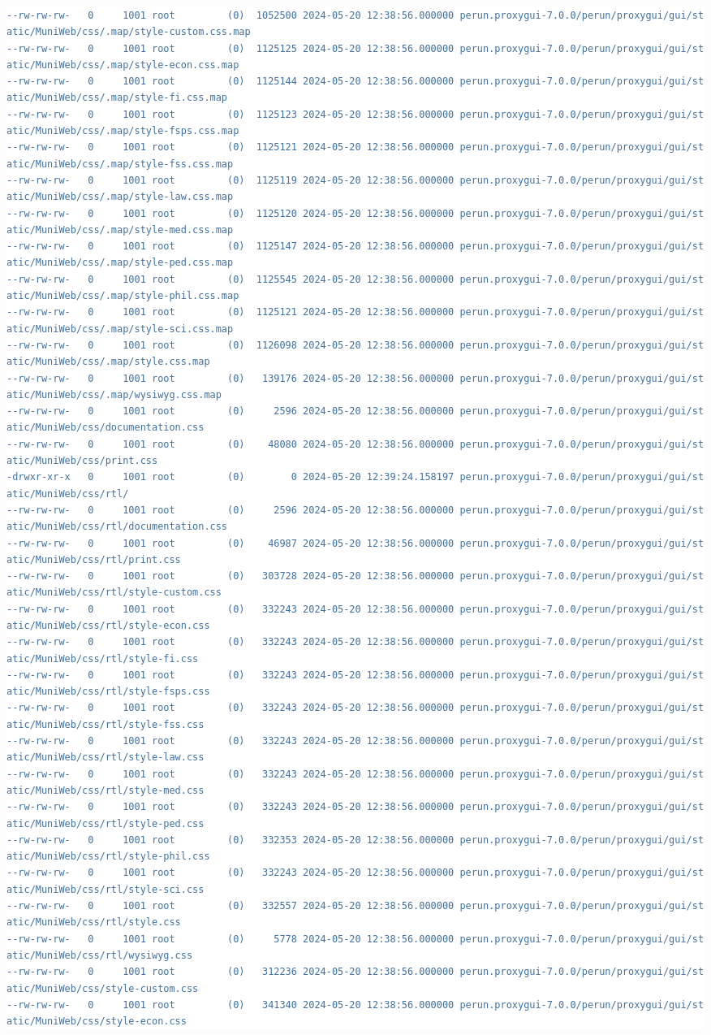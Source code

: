 ```diff
--rw-rw-rw-   0     1001 root         (0)  1052500 2024-05-20 12:38:56.000000 perun.proxygui-7.0.0/perun/proxygui/gui/static/MuniWeb/css/.map/style-custom.css.map
--rw-rw-rw-   0     1001 root         (0)  1125125 2024-05-20 12:38:56.000000 perun.proxygui-7.0.0/perun/proxygui/gui/static/MuniWeb/css/.map/style-econ.css.map
--rw-rw-rw-   0     1001 root         (0)  1125144 2024-05-20 12:38:56.000000 perun.proxygui-7.0.0/perun/proxygui/gui/static/MuniWeb/css/.map/style-fi.css.map
--rw-rw-rw-   0     1001 root         (0)  1125123 2024-05-20 12:38:56.000000 perun.proxygui-7.0.0/perun/proxygui/gui/static/MuniWeb/css/.map/style-fsps.css.map
--rw-rw-rw-   0     1001 root         (0)  1125121 2024-05-20 12:38:56.000000 perun.proxygui-7.0.0/perun/proxygui/gui/static/MuniWeb/css/.map/style-fss.css.map
--rw-rw-rw-   0     1001 root         (0)  1125119 2024-05-20 12:38:56.000000 perun.proxygui-7.0.0/perun/proxygui/gui/static/MuniWeb/css/.map/style-law.css.map
--rw-rw-rw-   0     1001 root         (0)  1125120 2024-05-20 12:38:56.000000 perun.proxygui-7.0.0/perun/proxygui/gui/static/MuniWeb/css/.map/style-med.css.map
--rw-rw-rw-   0     1001 root         (0)  1125147 2024-05-20 12:38:56.000000 perun.proxygui-7.0.0/perun/proxygui/gui/static/MuniWeb/css/.map/style-ped.css.map
--rw-rw-rw-   0     1001 root         (0)  1125545 2024-05-20 12:38:56.000000 perun.proxygui-7.0.0/perun/proxygui/gui/static/MuniWeb/css/.map/style-phil.css.map
--rw-rw-rw-   0     1001 root         (0)  1125121 2024-05-20 12:38:56.000000 perun.proxygui-7.0.0/perun/proxygui/gui/static/MuniWeb/css/.map/style-sci.css.map
--rw-rw-rw-   0     1001 root         (0)  1126098 2024-05-20 12:38:56.000000 perun.proxygui-7.0.0/perun/proxygui/gui/static/MuniWeb/css/.map/style.css.map
--rw-rw-rw-   0     1001 root         (0)   139176 2024-05-20 12:38:56.000000 perun.proxygui-7.0.0/perun/proxygui/gui/static/MuniWeb/css/.map/wysiwyg.css.map
--rw-rw-rw-   0     1001 root         (0)     2596 2024-05-20 12:38:56.000000 perun.proxygui-7.0.0/perun/proxygui/gui/static/MuniWeb/css/documentation.css
--rw-rw-rw-   0     1001 root         (0)    48080 2024-05-20 12:38:56.000000 perun.proxygui-7.0.0/perun/proxygui/gui/static/MuniWeb/css/print.css
-drwxr-xr-x   0     1001 root         (0)        0 2024-05-20 12:39:24.158197 perun.proxygui-7.0.0/perun/proxygui/gui/static/MuniWeb/css/rtl/
--rw-rw-rw-   0     1001 root         (0)     2596 2024-05-20 12:38:56.000000 perun.proxygui-7.0.0/perun/proxygui/gui/static/MuniWeb/css/rtl/documentation.css
--rw-rw-rw-   0     1001 root         (0)    46987 2024-05-20 12:38:56.000000 perun.proxygui-7.0.0/perun/proxygui/gui/static/MuniWeb/css/rtl/print.css
--rw-rw-rw-   0     1001 root         (0)   303728 2024-05-20 12:38:56.000000 perun.proxygui-7.0.0/perun/proxygui/gui/static/MuniWeb/css/rtl/style-custom.css
--rw-rw-rw-   0     1001 root         (0)   332243 2024-05-20 12:38:56.000000 perun.proxygui-7.0.0/perun/proxygui/gui/static/MuniWeb/css/rtl/style-econ.css
--rw-rw-rw-   0     1001 root         (0)   332243 2024-05-20 12:38:56.000000 perun.proxygui-7.0.0/perun/proxygui/gui/static/MuniWeb/css/rtl/style-fi.css
--rw-rw-rw-   0     1001 root         (0)   332243 2024-05-20 12:38:56.000000 perun.proxygui-7.0.0/perun/proxygui/gui/static/MuniWeb/css/rtl/style-fsps.css
--rw-rw-rw-   0     1001 root         (0)   332243 2024-05-20 12:38:56.000000 perun.proxygui-7.0.0/perun/proxygui/gui/static/MuniWeb/css/rtl/style-fss.css
--rw-rw-rw-   0     1001 root         (0)   332243 2024-05-20 12:38:56.000000 perun.proxygui-7.0.0/perun/proxygui/gui/static/MuniWeb/css/rtl/style-law.css
--rw-rw-rw-   0     1001 root         (0)   332243 2024-05-20 12:38:56.000000 perun.proxygui-7.0.0/perun/proxygui/gui/static/MuniWeb/css/rtl/style-med.css
--rw-rw-rw-   0     1001 root         (0)   332243 2024-05-20 12:38:56.000000 perun.proxygui-7.0.0/perun/proxygui/gui/static/MuniWeb/css/rtl/style-ped.css
--rw-rw-rw-   0     1001 root         (0)   332353 2024-05-20 12:38:56.000000 perun.proxygui-7.0.0/perun/proxygui/gui/static/MuniWeb/css/rtl/style-phil.css
--rw-rw-rw-   0     1001 root         (0)   332243 2024-05-20 12:38:56.000000 perun.proxygui-7.0.0/perun/proxygui/gui/static/MuniWeb/css/rtl/style-sci.css
--rw-rw-rw-   0     1001 root         (0)   332557 2024-05-20 12:38:56.000000 perun.proxygui-7.0.0/perun/proxygui/gui/static/MuniWeb/css/rtl/style.css
--rw-rw-rw-   0     1001 root         (0)     5778 2024-05-20 12:38:56.000000 perun.proxygui-7.0.0/perun/proxygui/gui/static/MuniWeb/css/rtl/wysiwyg.css
--rw-rw-rw-   0     1001 root         (0)   312236 2024-05-20 12:38:56.000000 perun.proxygui-7.0.0/perun/proxygui/gui/static/MuniWeb/css/style-custom.css
--rw-rw-rw-   0     1001 root         (0)   341340 2024-05-20 12:38:56.000000 perun.proxygui-7.0.0/perun/proxygui/gui/static/MuniWeb/css/style-econ.css
```